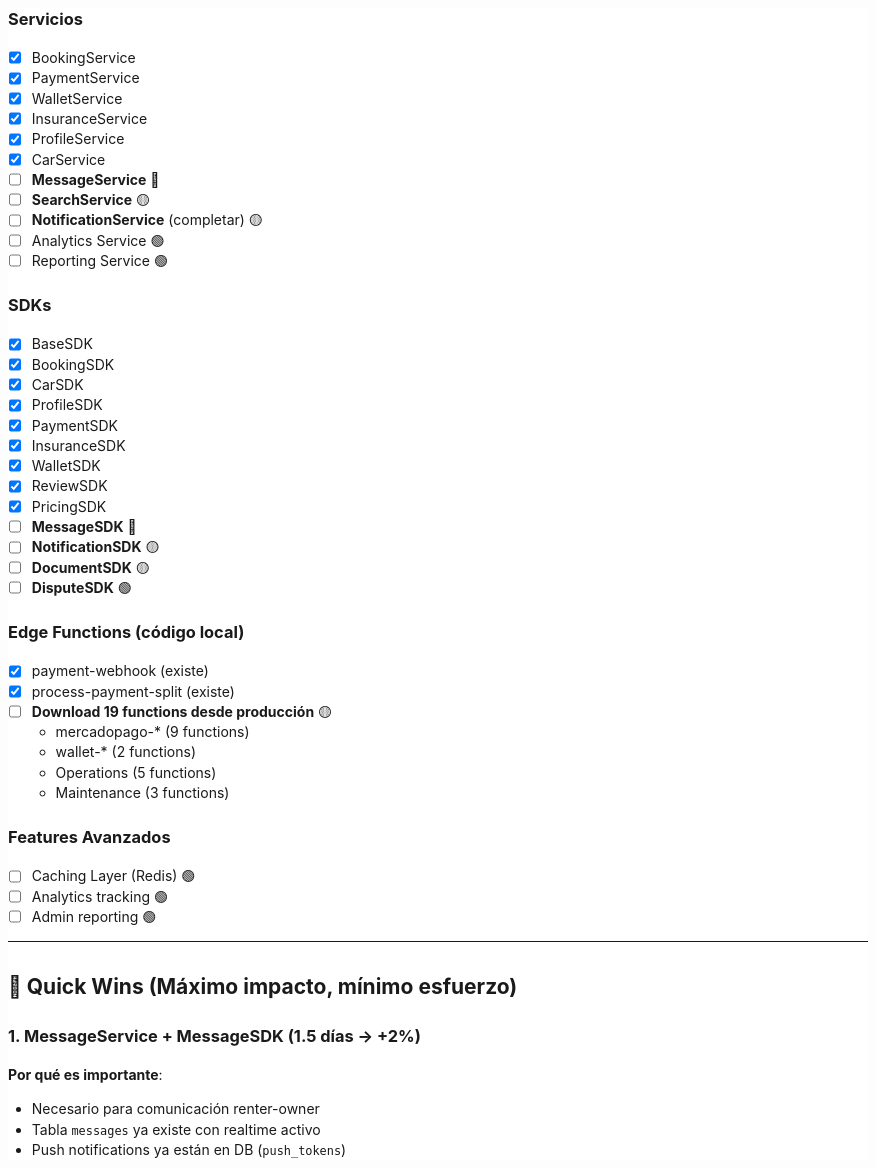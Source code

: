 ### Servicios
- [x] BookingService
- [x] PaymentService
- [x] WalletService
- [x] InsuranceService
- [x] ProfileService
- [x] CarService
- [ ] **MessageService** 🔴
- [ ] **SearchService** 🟡
- [ ] **NotificationService** (completar) 🟡
- [ ] Analytics Service 🟢
- [ ] Reporting Service 🟢

### SDKs
- [x] BaseSDK
- [x] BookingSDK
- [x] CarSDK
- [x] ProfileSDK
- [x] PaymentSDK
- [x] InsuranceSDK
- [x] WalletSDK
- [x] ReviewSDK
- [x] PricingSDK
- [ ] **MessageSDK** 🔴
- [ ] **NotificationSDK** 🟡
- [ ] **DocumentSDK** 🟡
- [ ] **DisputeSDK** 🟢

### Edge Functions (código local)
- [x] payment-webhook (existe)
- [x] process-payment-split (existe)
- [ ] **Download 19 functions desde producción** 🟡
  - mercadopago-* (9 functions)
  - wallet-* (2 functions)
  - Operations (5 functions)
  - Maintenance (3 functions)

### Features Avanzados
- [ ] Caching Layer (Redis) 🟢
- [ ] Analytics tracking 🟢
- [ ] Admin reporting 🟢

---

## 🚀 Quick Wins (Máximo impacto, mínimo esfuerzo)

### 1. MessageService + MessageSDK (1.5 días → +2%)
**Por qué es importante**:
- Necesario para comunicación renter-owner
- Tabla `messages` ya existe con realtime activo
- Push notifications ya están en DB (`push_tokens`)
